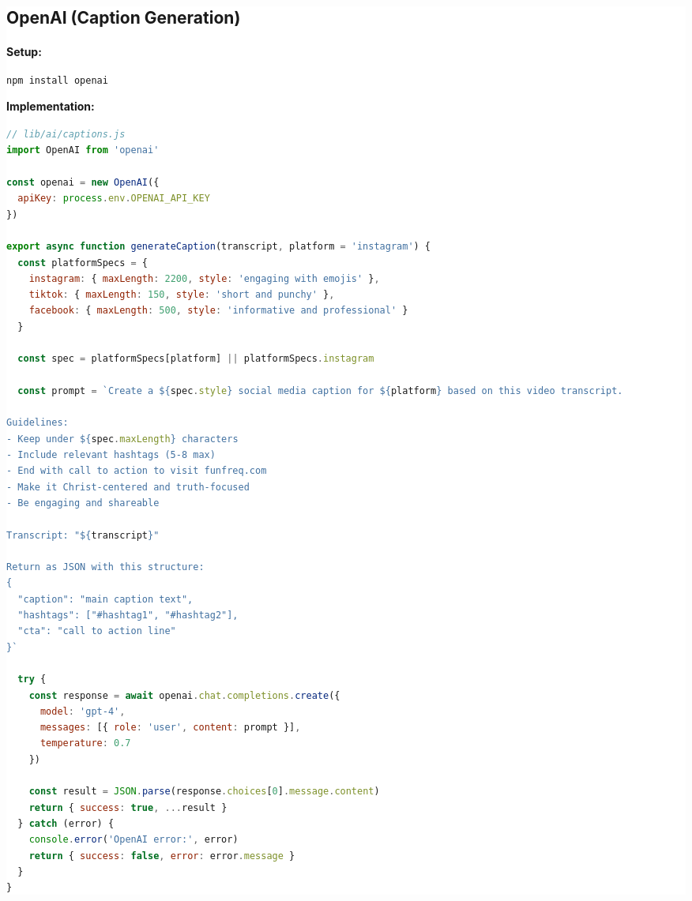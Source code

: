 ## OpenAI (Caption Generation)

**Setup:**
```bash
npm install openai
```

**Implementation:**
```javascript
// lib/ai/captions.js
import OpenAI from 'openai'

const openai = new OpenAI({
  apiKey: process.env.OPENAI_API_KEY
})

export async function generateCaption(transcript, platform = 'instagram') {
  const platformSpecs = {
    instagram: { maxLength: 2200, style: 'engaging with emojis' },
    tiktok: { maxLength: 150, style: 'short and punchy' },
    facebook: { maxLength: 500, style: 'informative and professional' }
  }
  
  const spec = platformSpecs[platform] || platformSpecs.instagram
  
  const prompt = `Create a ${spec.style} social media caption for ${platform} based on this video transcript. 

Guidelines:
- Keep under ${spec.maxLength} characters
- Include relevant hashtags (5-8 max)
- End with call to action to visit funfreq.com
- Make it Christ-centered and truth-focused
- Be engaging and shareable

Transcript: "${transcript}"

Return as JSON with this structure:
{
  "caption": "main caption text",
  "hashtags": ["#hashtag1", "#hashtag2"],
  "cta": "call to action line"
}`

  try {
    const response = await openai.chat.completions.create({
      model: 'gpt-4',
      messages: [{ role: 'user', content: prompt }],
      temperature: 0.7
    })
    
    const result = JSON.parse(response.choices[0].message.content)
    return { success: true, ...result }
  } catch (error) {
    console.error('OpenAI error:', error)
    return { success: false, error: error.message }
  }
}
```
